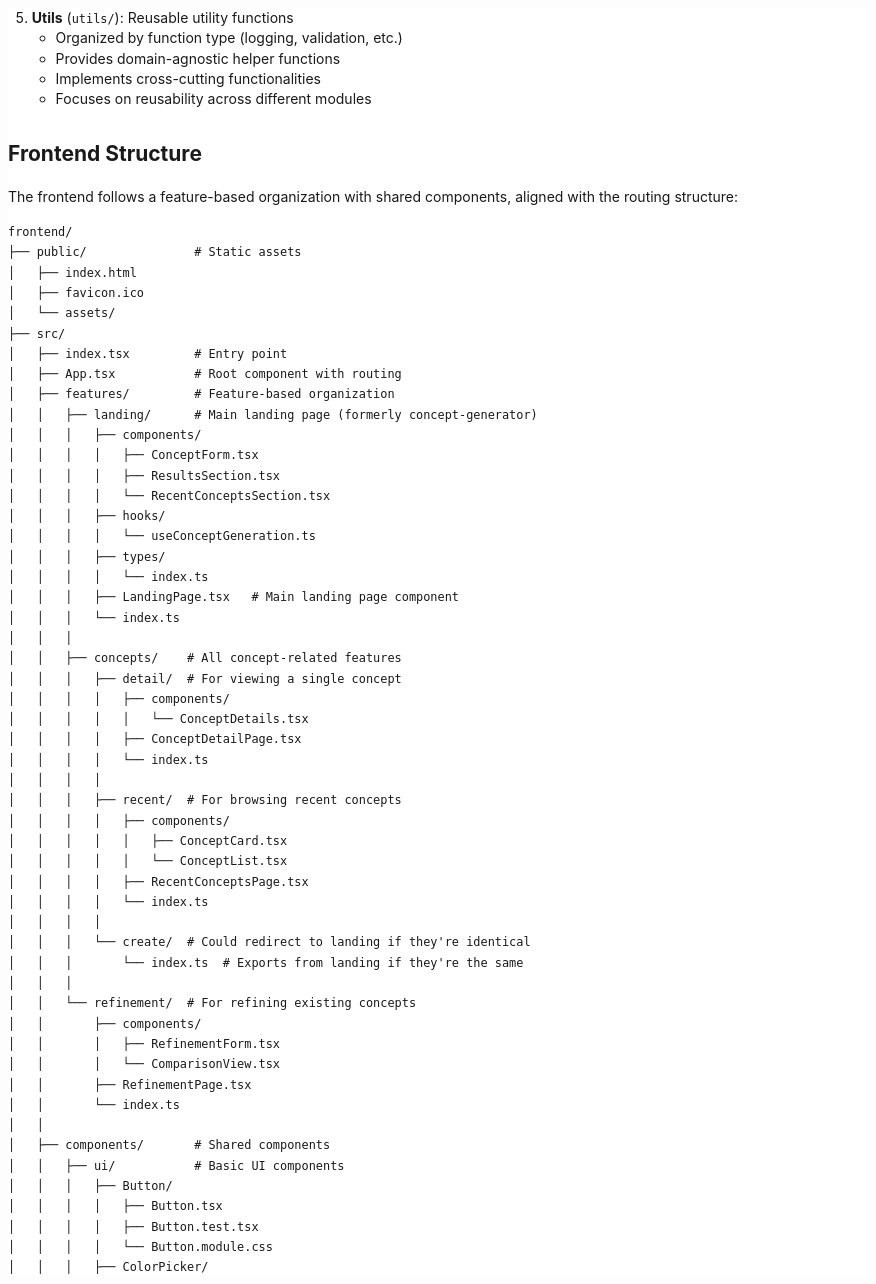 5. **Utils** (`utils/`): Reusable utility functions
   - Organized by function type (logging, validation, etc.)
   - Provides domain-agnostic helper functions
   - Implements cross-cutting functionalities
   - Focuses on reusability across different modules

## Frontend Structure

The frontend follows a feature-based organization with shared components, aligned with the routing structure:

```
frontend/
├── public/               # Static assets
│   ├── index.html
│   ├── favicon.ico
│   └── assets/
├── src/
│   ├── index.tsx         # Entry point
│   ├── App.tsx           # Root component with routing
│   ├── features/         # Feature-based organization
│   │   ├── landing/      # Main landing page (formerly concept-generator)
│   │   │   ├── components/
│   │   │   │   ├── ConceptForm.tsx
│   │   │   │   ├── ResultsSection.tsx
│   │   │   │   └── RecentConceptsSection.tsx
│   │   │   ├── hooks/
│   │   │   │   └── useConceptGeneration.ts
│   │   │   ├── types/
│   │   │   │   └── index.ts
│   │   │   ├── LandingPage.tsx   # Main landing page component
│   │   │   └── index.ts
│   │   │
│   │   ├── concepts/    # All concept-related features
│   │   │   ├── detail/  # For viewing a single concept
│   │   │   │   ├── components/
│   │   │   │   │   └── ConceptDetails.tsx
│   │   │   │   ├── ConceptDetailPage.tsx
│   │   │   │   └── index.ts
│   │   │   │
│   │   │   ├── recent/  # For browsing recent concepts
│   │   │   │   ├── components/
│   │   │   │   │   ├── ConceptCard.tsx
│   │   │   │   │   └── ConceptList.tsx
│   │   │   │   ├── RecentConceptsPage.tsx
│   │   │   │   └── index.ts
│   │   │   │
│   │   │   └── create/  # Could redirect to landing if they're identical
│   │   │       └── index.ts  # Exports from landing if they're the same
│   │   │
│   │   └── refinement/  # For refining existing concepts
│   │       ├── components/
│   │       │   ├── RefinementForm.tsx
│   │       │   └── ComparisonView.tsx
│   │       ├── RefinementPage.tsx
│   │       └── index.ts
│   │
│   ├── components/       # Shared components
│   │   ├── ui/           # Basic UI components
│   │   │   ├── Button/
│   │   │   │   ├── Button.tsx
│   │   │   │   ├── Button.test.tsx
│   │   │   │   └── Button.module.css
│   │   │   ├── ColorPicker/
```